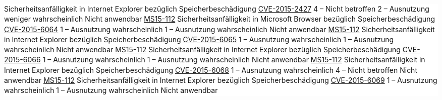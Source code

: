 <td style="border:1px solid black;">Sicherheitsanfälligkeit in Internet Explorer bezüglich Speicherbeschädigung</td>
<td style="border:1px solid black;"><a href="http://www.cve.mitre.org/cgi-bin/cvename.cgi?name=cve-2015-2427">CVE-2015-2427</a></td>
<td style="border:1px solid black;">4 – Nicht betroffen</td>
<td style="border:1px solid black;">2 – Ausnutzung weniger wahrscheinlich</td>
<td style="border:1px solid black;">Nicht anwendbar</td>
</tr>
<tr class="odd">
<td style="border:1px solid black;"><a href="https://technet.microsoft.com/de-de/library/security/ms15-112">MS15-112</a></td>
<td style="border:1px solid black;">Sicherheitsanfälligkeit in Microsoft Browser bezüglich Speicherbeschädigung</td>
<td style="border:1px solid black;"><a href="http://www.cve.mitre.org/cgi-bin/cvename.cgi?name=cve-2015-6064">CVE-2015-6064</a></td>
<td style="border:1px solid black;">1 – Ausnutzung wahrscheinlich</td>
<td style="border:1px solid black;">1 – Ausnutzung wahrscheinlich</td>
<td style="border:1px solid black;">Nicht anwendbar</td>
</tr>
<tr class="even">
<td style="border:1px solid black;"><a href="https://technet.microsoft.com/de-de/library/security/ms15-112">MS15-112</a></td>
<td style="border:1px solid black;">Sicherheitsanfälligkeit in Internet Explorer bezüglich Speicherbeschädigung</td>
<td style="border:1px solid black;"><a href="http://www.cve.mitre.org/cgi-bin/cvename.cgi?name=cve-2015-6065">CVE-2015-6065</a></td>
<td style="border:1px solid black;">1 – Ausnutzung wahrscheinlich</td>
<td style="border:1px solid black;">1 – Ausnutzung wahrscheinlich</td>
<td style="border:1px solid black;">Nicht anwendbar</td>
</tr>
<tr class="odd">
<td style="border:1px solid black;"><a href="https://technet.microsoft.com/de-de/library/security/ms15-112">MS15-112</a></td>
<td style="border:1px solid black;">Sicherheitsanfälligkeit in Internet Explorer bezüglich Speicherbeschädigung</td>
<td style="border:1px solid black;"><a href="http://www.cve.mitre.org/cgi-bin/cvename.cgi?name=cve-2015-6066">CVE-2015-6066</a></td>
<td style="border:1px solid black;">1 – Ausnutzung wahrscheinlich</td>
<td style="border:1px solid black;">1 – Ausnutzung wahrscheinlich</td>
<td style="border:1px solid black;">Nicht anwendbar</td>
</tr>
<tr class="even">
<td style="border:1px solid black;"><a href="https://technet.microsoft.com/de-de/library/security/ms15-112">MS15-112</a></td>
<td style="border:1px solid black;">Sicherheitsanfälligkeit in Internet Explorer bezüglich Speicherbeschädigung</td>
<td style="border:1px solid black;"><a href="http://www.cve.mitre.org/cgi-bin/cvename.cgi?name=cve-2015-6068">CVE-2015-6068</a></td>
<td style="border:1px solid black;">1 – Ausnutzung wahrscheinlich</td>
<td style="border:1px solid black;">4 – Nicht betroffen</td>
<td style="border:1px solid black;">Nicht anwendbar</td>
</tr>
<tr class="odd">
<td style="border:1px solid black;"><a href="https://technet.microsoft.com/de-de/library/security/ms15-112">MS15-112</a></td>
<td style="border:1px solid black;">Sicherheitsanfälligkeit in Internet Explorer bezüglich Speicherbeschädigung</td>
<td style="border:1px solid black;"><a href="http://www.cve.mitre.org/cgi-bin/cvename.cgi?name=cve-2015-6069">CVE-2015-6069</a></td>
<td style="border:1px solid black;">1 – Ausnutzung wahrscheinlich</td>
<td style="border:1px solid black;">1 – Ausnutzung wahrscheinlich</td>
<td style="border:1px solid black;">Nicht anwendbar</td>
</tr>
<tr class="even">
